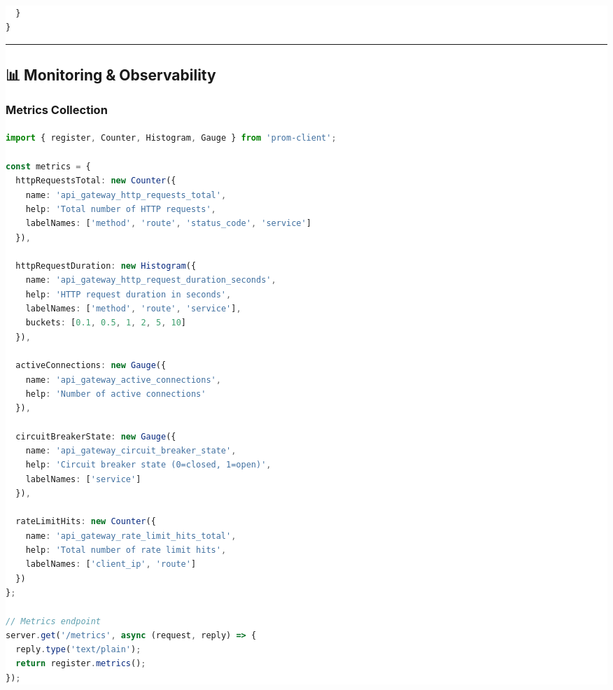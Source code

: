 ```typescript
  }
}
```

---

## 📊 **Monitoring & Observability**

### **Metrics Collection**
```typescript
import { register, Counter, Histogram, Gauge } from 'prom-client';

const metrics = {
  httpRequestsTotal: new Counter({
    name: 'api_gateway_http_requests_total',
    help: 'Total number of HTTP requests',
    labelNames: ['method', 'route', 'status_code', 'service']
  }),
  
  httpRequestDuration: new Histogram({
    name: 'api_gateway_http_request_duration_seconds',
    help: 'HTTP request duration in seconds',
    labelNames: ['method', 'route', 'service'],
    buckets: [0.1, 0.5, 1, 2, 5, 10]
  }),
  
  activeConnections: new Gauge({
    name: 'api_gateway_active_connections',
    help: 'Number of active connections'
  }),
  
  circuitBreakerState: new Gauge({
    name: 'api_gateway_circuit_breaker_state',
    help: 'Circuit breaker state (0=closed, 1=open)',
    labelNames: ['service']
  }),
  
  rateLimitHits: new Counter({
    name: 'api_gateway_rate_limit_hits_total',
    help: 'Total number of rate limit hits',
    labelNames: ['client_ip', 'route']
  })
};

// Metrics endpoint
server.get('/metrics', async (request, reply) => {
  reply.type('text/plain');
  return register.metrics();
});
```
